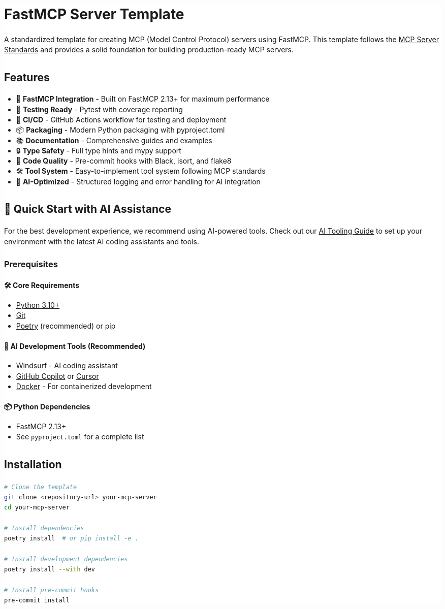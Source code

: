 # FastMCP Server Template

A standardized template for creating MCP (Model Control Protocol) servers using FastMCP. This template follows the [MCP Server Standards](docs/standards/MCP_Server_Standards.md) and provides a solid foundation for building production-ready MCP servers.

## Features

- 🚀 **FastMCP Integration** - Built on FastMCP 2.13+ for maximum performance
- 🧪 **Testing Ready** - Pytest with coverage reporting
- 🔄 **CI/CD** - GitHub Actions workflow for testing and deployment
- 📦 **Packaging** - Modern Python packaging with pyproject.toml
- 📚 **Documentation** - Comprehensive guides and examples
- 🔒 **Type Safety** - Full type hints and mypy support
- 🧹 **Code Quality** - Pre-commit hooks with Black, isort, and flake8
- 🛠 **Tool System** - Easy-to-implement tool system following MCP standards
- 🤖 **AI-Optimized** - Structured logging and error handling for AI integration

## 🚀 Quick Start with AI Assistance

For the best development experience, we recommend using AI-powered tools. Check out our [AI Tooling Guide](docs/ai_tooling_guide_for_the_perplexed.md) to set up your environment with the latest AI coding assistants and tools.

### Prerequisites

#### 🛠️ Core Requirements
- [Python 3.10+](https://www.python.org/downloads/)
- [Git](https://git-scm.com/)
- [Poetry](https://python-poetry.org/) (recommended) or pip

#### 🤖 AI Development Tools (Recommended)
- [Windsurf](https://windsurf.dev) - AI coding assistant
- [GitHub Copilot](https://github.com/features/copilot) or [Cursor](https://cursor.sh/)
- [Docker](https://www.docker.com/) - For containerized development

#### 📦 Python Dependencies
- FastMCP 2.13+
- See `pyproject.toml` for a complete list

## Installation

```bash
# Clone the template
git clone <repository-url> your-mcp-server
cd your-mcp-server

# Install dependencies
poetry install  # or pip install -e .

# Install development dependencies
poetry install --with dev

# Install pre-commit hooks
pre-commit install
```
